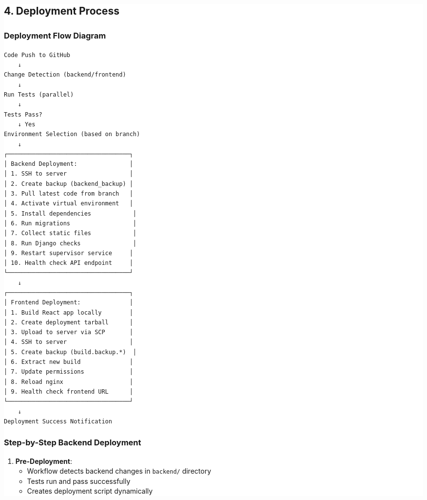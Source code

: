 ## 4. Deployment Process

### Deployment Flow Diagram
```
Code Push to GitHub
    ↓
Change Detection (backend/frontend)
    ↓
Run Tests (parallel)
    ↓
Tests Pass?
    ↓ Yes
Environment Selection (based on branch)
    ↓
┌───────────────────────────────────┐
│ Backend Deployment:               │
│ 1. SSH to server                  │
│ 2. Create backup (backend_backup) │
│ 3. Pull latest code from branch   │
│ 4. Activate virtual environment   │
│ 5. Install dependencies            │
│ 6. Run migrations                  │
│ 7. Collect static files            │
│ 8. Run Django checks               │
│ 9. Restart supervisor service     │
│ 10. Health check API endpoint     │
└───────────────────────────────────┘
    ↓
┌───────────────────────────────────┐
│ Frontend Deployment:              │
│ 1. Build React app locally        │
│ 2. Create deployment tarball      │
│ 3. Upload to server via SCP       │
│ 4. SSH to server                  │
│ 5. Create backup (build.backup.*)  │
│ 6. Extract new build              │
│ 7. Update permissions             │
│ 8. Reload nginx                   │
│ 9. Health check frontend URL      │
└───────────────────────────────────┘
    ↓
Deployment Success Notification
```

### Step-by-Step Backend Deployment

1. **Pre-Deployment**:
   - Workflow detects backend changes in `backend/` directory
   - Tests run and pass successfully
   - Creates deployment script dynamically
